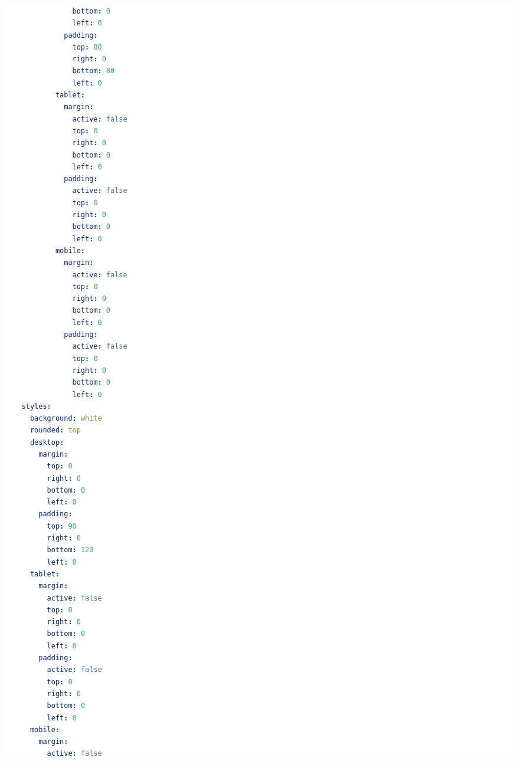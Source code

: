 ```yaml
                bottom: 0
                left: 0
              padding:
                top: 80
                right: 0
                bottom: 80
                left: 0
            tablet:
              margin:
                active: false
                top: 0
                right: 0
                bottom: 0
                left: 0
              padding:
                active: false
                top: 0
                right: 0
                bottom: 0
                left: 0
            mobile:
              margin:
                active: false
                top: 0
                right: 0
                bottom: 0
                left: 0
              padding:
                active: false
                top: 0
                right: 0
                bottom: 0
                left: 0
    styles:
      background: white
      rounded: top
      desktop:
        margin:
          top: 0
          right: 0
          bottom: 0
          left: 0
        padding:
          top: 90
          right: 0
          bottom: 120
          left: 0
      tablet:
        margin:
          active: false
          top: 0
          right: 0
          bottom: 0
          left: 0
        padding:
          active: false
          top: 0
          right: 0
          bottom: 0
          left: 0
      mobile:
        margin:
          active: false
```